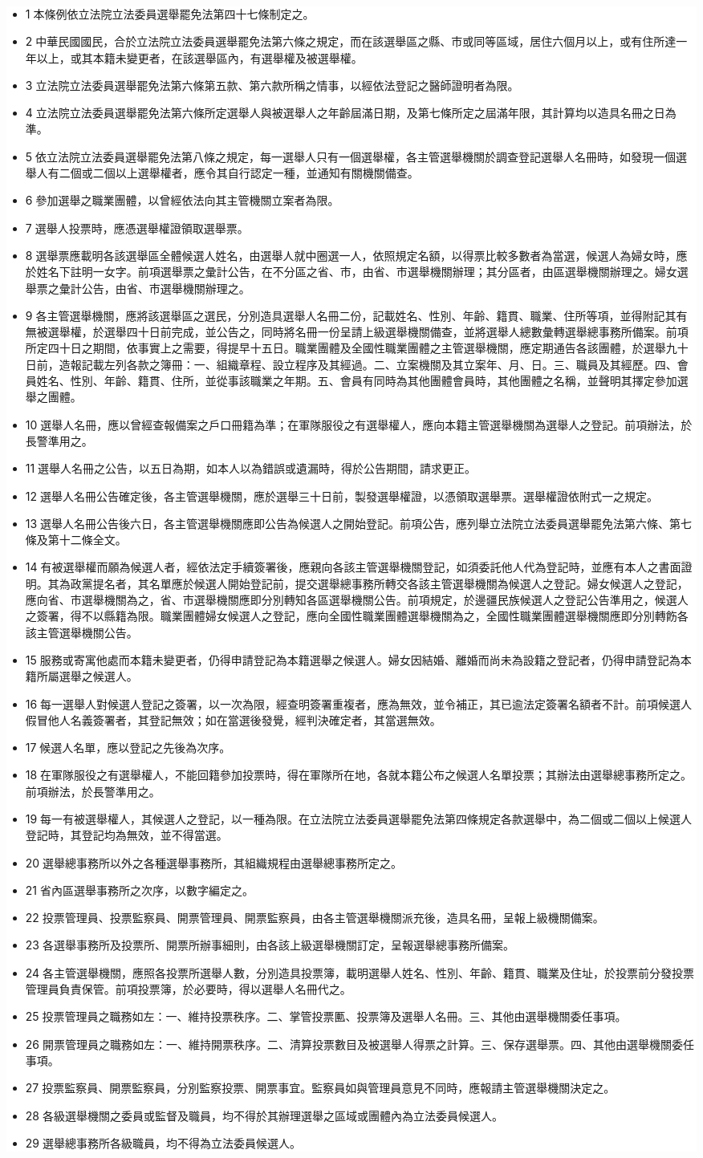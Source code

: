 * 1 本條例依立法院立法委員選舉罷免法第四十七條制定之。

* 2 中華民國國民，合於立法院立法委員選舉罷免法第六條之規定，而在該選舉區之縣、市或同等區域，居住六個月以上，或有住所達一年以上，或其本籍未變更者，在該選舉區內，有選舉權及被選舉權。

* 3 立法院立法委員選舉罷免法第六條第五款、第六款所稱之情事，以經依法登記之醫師證明者為限。

* 4 立法院立法委員選舉罷免法第六條所定選舉人與被選舉人之年齡屆滿日期，及第七條所定之屆滿年限，其計算均以造具名冊之日為準。

* 5 依立法院立法委員選舉罷免法第八條之規定，每一選舉人只有一個選舉權，各主管選舉機關於調查登記選舉人名冊時，如發現一個選舉人有二個或二個以上選舉權者，應令其自行認定一種，並通知有關機關備查。

* 6 參加選舉之職業團體，以曾經依法向其主管機關立案者為限。

* 7 選舉人投票時，應憑選舉權證領取選舉票。

* 8 選舉票應載明各該選舉區全體候選人姓名，由選舉人就中圈選一人，依照規定名額，以得票比較多數者為當選，候選人為婦女時，應於姓名下註明一女字。前項選舉票之彙計公告，在不分區之省、市，由省、市選舉機關辦理；其分區者，由區選舉機關辦理之。婦女選舉票之彙計公告，由省、市選舉機關辦理之。

* 9 各主管選舉機關，應將該選舉區之選民，分別造具選舉人名冊二份，記載姓名、性別、年齡、籍貫、職業、住所等項，並得附記其有無被選舉權，於選舉四十日前完成，並公告之，同時將名冊一份呈請上級選舉機關備查，並將選舉人總數彙轉選舉總事務所備案。前項所定四十日之期間，依事實上之需要，得提早十五日。職業團體及全國性職業團體之主管選舉機關，應定期通告各該團體，於選舉九十日前，造報記載左列各款之簿冊：一、組織章程、設立程序及其經過。二、立案機關及其立案年、月、日。三、職員及其經歷。四、會員姓名、性別、年齡、籍貫、住所，並從事該職業之年期。五、會員有同時為其他團體會員時，其他團體之名稱，並聲明其擇定參加選舉之團體。

* 10 選舉人名冊，應以曾經查報備案之戶口冊籍為準；在軍隊服役之有選舉權人，應向本籍主管選舉機關為選舉人之登記。前項辦法，於長警準用之。

* 11 選舉人名冊之公告，以五日為期，如本人以為錯誤或遺漏時，得於公告期間，請求更正。

* 12 選舉人名冊公告確定後，各主管選舉機關，應於選舉三十日前，製發選舉權證，以憑領取選舉票。選舉權證依附式一之規定。

* 13 選舉人名冊公告後六日，各主管選舉機關應即公告為候選人之開始登記。前項公告，應列舉立法院立法委員選舉罷免法第六條、第七條及第十二條全文。

* 14 有被選舉權而願為候選人者，經依法定手續簽署後，應親向各該主管選舉機關登記，如須委託他人代為登記時，並應有本人之書面證明。其為政黨提名者，其名單應於候選人開始登記前，提交選舉總事務所轉交各該主管選舉機關為候選人之登記。婦女候選人之登記，應向省、市選舉機關為之，省、市選舉機關應即分別轉知各區選舉機關公告。前項規定，於邊疆民族候選人之登記公告準用之，候選人之簽署，得不以縣籍為限。職業團體婦女候選人之登記，應向全國性職業團體選舉機關為之，全國性職業團體選舉機關應即分別轉飭各該主管選舉機關公告。

* 15 服務或寄寓他處而本籍未變更者，仍得申請登記為本籍選舉之候選人。婦女因結婚、離婚而尚未為設籍之登記者，仍得申請登記為本籍所屬選舉之候選人。

* 16 每一選舉人對候選人登記之簽署，以一次為限，經查明簽署重複者，應為無效，並令補正，其已逾法定簽署名額者不計。前項候選人假冒他人名義簽署者，其登記無效；如在當選後發覺，經判決確定者，其當選無效。

* 17 候選人名單，應以登記之先後為次序。

* 18 在軍隊服役之有選舉權人，不能回籍參加投票時，得在軍隊所在地，各就本籍公布之候選人名單投票；其辦法由選舉總事務所定之。前項辦法，於長警準用之。

* 19 每一有被選舉權人，其候選人之登記，以一種為限。在立法院立法委員選舉罷免法第四條規定各款選舉中，為二個或二個以上候選人登記時，其登記均為無效，並不得當選。

* 20 選舉總事務所以外之各種選舉事務所，其組織規程由選舉總事務所定之。

* 21 省內區選舉事務所之次序，以數字編定之。

* 22 投票管理員、投票監察員、開票管理員、開票監察員，由各主管選舉機關派充後，造具名冊，呈報上級機關備案。

* 23 各選舉事務所及投票所、開票所辦事細則，由各該上級選舉機關訂定，呈報選舉總事務所備案。

* 24 各主管選舉機關，應照各投票所選舉人數，分別造具投票簿，載明選舉人姓名、性別、年齡、籍貫、職業及住址，於投票前分發投票管理員負責保管。前項投票簿，於必要時，得以選舉人名冊代之。

* 25 投票管理員之職務如左：一、維持投票秩序。二、掌管投票匭、投票簿及選舉人名冊。三、其他由選舉機關委任事項。

* 26 開票管理員之職務如左：一、維持開票秩序。二、清算投票數目及被選舉人得票之計算。三、保存選舉票。四、其他由選舉機關委任事項。

* 27 投票監察員、開票監察員，分別監察投票、開票事宜。監察員如與管理員意見不同時，應報請主管選舉機關決定之。

* 28 各級選舉機關之委員或監督及職員，均不得於其辦理選舉之區域或團體內為立法委員候選人。

* 29 選舉總事務所各級職員，均不得為立法委員候選人。
